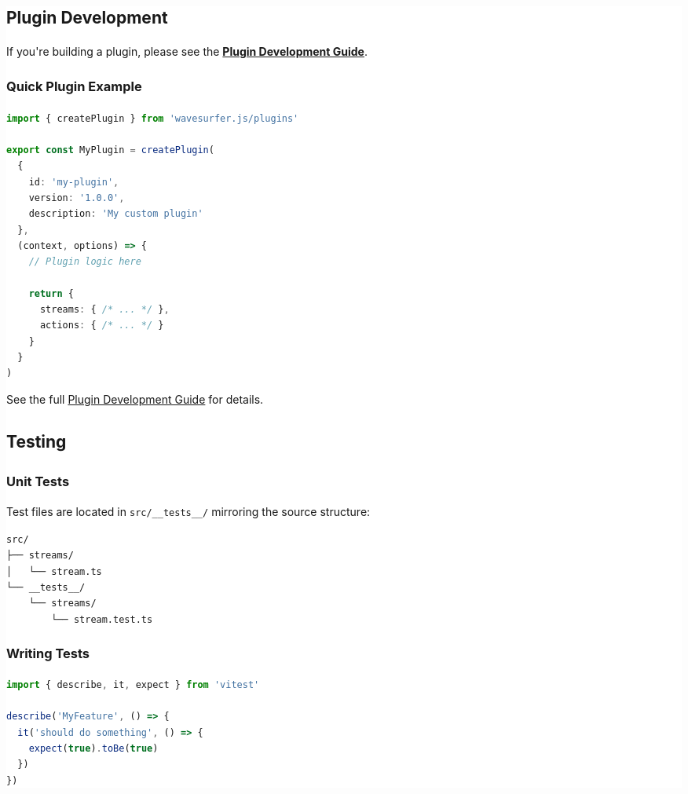 ## Plugin Development

If you're building a plugin, please see the **[Plugin Development Guide](./PLUGIN_DEVELOPMENT_GUIDE.md)**.

### Quick Plugin Example

```typescript
import { createPlugin } from 'wavesurfer.js/plugins'

export const MyPlugin = createPlugin(
  {
    id: 'my-plugin',
    version: '1.0.0',
    description: 'My custom plugin'
  },
  (context, options) => {
    // Plugin logic here

    return {
      streams: { /* ... */ },
      actions: { /* ... */ }
    }
  }
)
```

See the full [Plugin Development Guide](./PLUGIN_DEVELOPMENT_GUIDE.md) for details.

## Testing

### Unit Tests

Test files are located in `src/__tests__/` mirroring the source structure:

```
src/
├── streams/
│   └── stream.ts
└── __tests__/
    └── streams/
        └── stream.test.ts
```

### Writing Tests

```typescript
import { describe, it, expect } from 'vitest'

describe('MyFeature', () => {
  it('should do something', () => {
    expect(true).toBe(true)
  })
})
```
